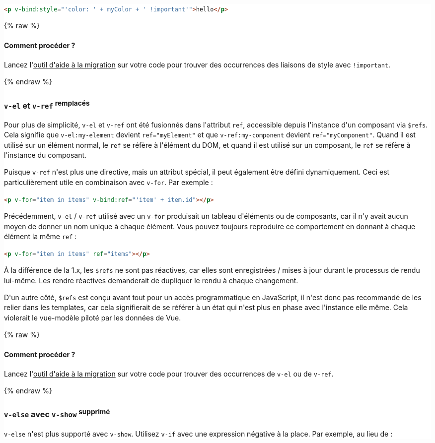 ``` html
<p v-bind:style="'color: ' + myColor + ' !important'">hello</p>
```

{% raw %}
<div class="upgrade-path">
  <h4>Comment procéder ?</h4>
  <p>Lancez l'<a href="https://github.com/vuejs/vue-migration-helper">outil d'aide à la migration</a> sur votre code pour trouver des occurrences des liaisons de style avec <code>!important</code>.</p>
</div>
{% endraw %}

### `v-el` et `v-ref` <sup>remplacés</sup>

Pour plus de simplicité, `v-el` et `v-ref` ont été fusionnés dans l'attribut `ref`, accessible depuis l'instance d'un composant via `$refs`. Cela signifie que `v-el:my-element` devient `ref="myElement"` et que `v-ref:my-component` devient `ref="myComponent"`. Quand il est utilisé sur un élément normal, le `ref` se réfère à l'élément du DOM, et quand il est utilisé sur un composant, le `ref` se réfère à l'instance du composant.

Puisque `v-ref` n'est plus une directive, mais un attribut spécial, il peut également être défini dynamiquement. Ceci est particulièrement utile en combinaison avec `v-for`. Par exemple :

``` html
<p v-for="item in items" v-bind:ref="'item' + item.id"></p>
```

Précédemment, `v-el` / `v-ref` utilisé avec un `v-for` produisait un tableau d'éléments ou de composants, car il n'y avait aucun moyen de donner un nom unique à chaque élément. Vous pouvez toujours reproduire ce comportement en donnant à chaque élément la même `ref` :

``` html
<p v-for="item in items" ref="items"></p>
```

À la différence de la 1.x, les `$refs` ne sont pas réactives, car elles sont enregistrées / mises à jour durant le processus de rendu lui-même. Les rendre réactives demanderait de dupliquer le rendu à chaque changement.

D'un autre côté, `$refs` est conçu avant tout pour un accès programmatique en JavaScript, il n'est donc pas recommandé de les relier dans les templates, car cela signifierait de se référer à un état qui n'est plus en phase avec l'instance elle même. Cela violerait le vue-modèle piloté par les données de Vue.

{% raw %}
<div class="upgrade-path">
  <h4>Comment procéder ?</h4>
  <p>Lancez l'<a href="https://github.com/vuejs/vue-migration-helper">outil d'aide à la migration</a> sur votre code pour trouver des occurrences de <code>v-el</code> ou de <code>v-ref</code>.</p>
</div>
{% endraw %}

### `v-else` avec `v-show` <sup>supprimé</sup>

`v-else` n'est plus supporté avec `v-show`. Utilisez `v-if` avec une expression négative à la place. Par exemple, au lieu de :
